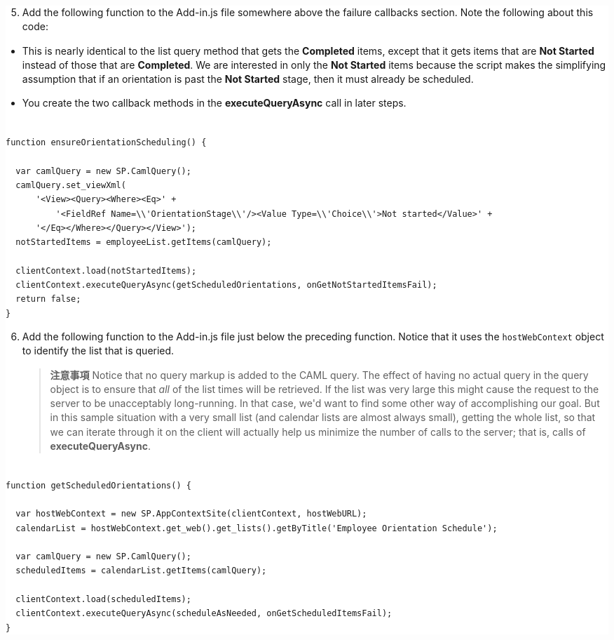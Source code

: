 5. Add the following function to the Add-in.js file somewhere above the failure callbacks section. Note the following about this code:
    
  - This is nearly identical to the list query method that gets the **Completed** items, except that it gets items that are **Not Started** instead of those that are **Completed**. We are interested in only the **Not Started** items because the script makes the simplifying assumption that if an orientation is past the **Not Started** stage, then it must already be scheduled.
    
  
  -  You create the two callback methods in the **executeQueryAsync** call in later steps.
    
  

  ```
  
function ensureOrientationScheduling() {

    var camlQuery = new SP.CamlQuery();
    camlQuery.set_viewXml(
        '<View><Query><Where><Eq>' +
            '<FieldRef Name=\\'OrientationStage\\'/><Value Type=\\'Choice\\'>Not started</Value>' +
        '</Eq></Where></Query></View>');
    notStartedItems = employeeList.getItems(camlQuery);
  
    clientContext.load(notStartedItems);
    clientContext.executeQueryAsync(getScheduledOrientations, onGetNotStartedItemsFail);
    return false;
}
  ```

6. Add the following function to the Add-in.js file just below the preceding function. Notice that it uses the  `hostWebContext` object to identify the list that is queried.
    
    > **注意事項**
      > Notice that no query markup is added to the CAML query. The effect of having no actual query in the query object is to ensure that  *all*  of the list times will be retrieved. If the list was very large this might cause the request to the server to be unacceptably long-running. In that case, we'd want to find some other way of accomplishing our goal. But in this sample situation with a very small list (and calendar lists are almost always small), getting the whole list, so that we can iterate through it on the client will actually help us minimize the number of calls to the server; that is, calls of **executeQueryAsync**. 

  ```
  
function getScheduledOrientations() {

    var hostWebContext = new SP.AppContextSite(clientContext, hostWebURL);
    calendarList = hostWebContext.get_web().get_lists().getByTitle('Employee Orientation Schedule');

    var camlQuery = new SP.CamlQuery();
    scheduledItems = calendarList.getItems(camlQuery);

    clientContext.load(scheduledItems);
    clientContext.executeQueryAsync(scheduleAsNeeded, onGetScheduledItemsFail);
}
  ```
